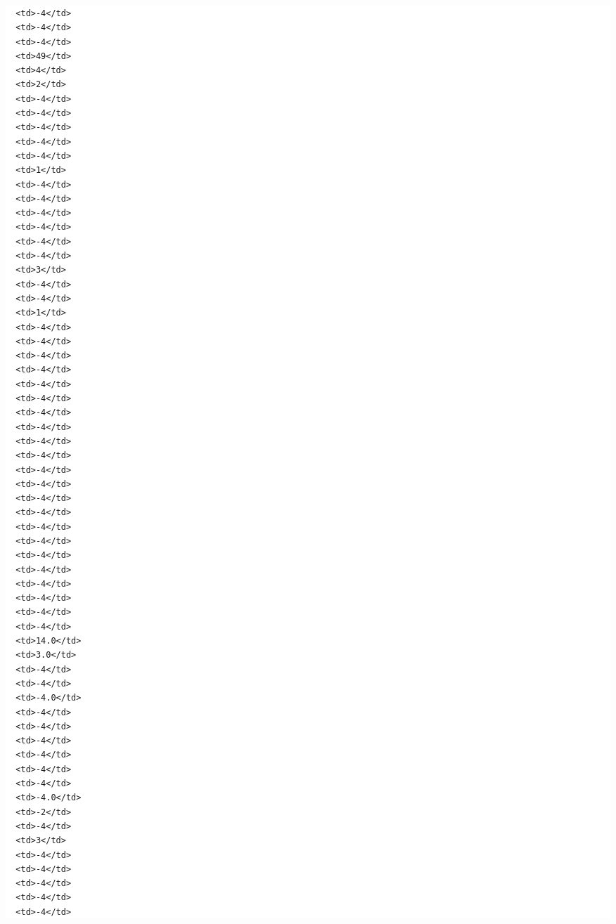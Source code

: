       <td>-4</td>
      <td>-4</td>
      <td>-4</td>
      <td>49</td>
      <td>4</td>
      <td>2</td>
      <td>-4</td>
      <td>-4</td>
      <td>-4</td>
      <td>-4</td>
      <td>-4</td>
      <td>1</td>
      <td>-4</td>
      <td>-4</td>
      <td>-4</td>
      <td>-4</td>
      <td>-4</td>
      <td>-4</td>
      <td>3</td>
      <td>-4</td>
      <td>-4</td>
      <td>1</td>
      <td>-4</td>
      <td>-4</td>
      <td>-4</td>
      <td>-4</td>
      <td>-4</td>
      <td>-4</td>
      <td>-4</td>
      <td>-4</td>
      <td>-4</td>
      <td>-4</td>
      <td>-4</td>
      <td>-4</td>
      <td>-4</td>
      <td>-4</td>
      <td>-4</td>
      <td>-4</td>
      <td>-4</td>
      <td>-4</td>
      <td>-4</td>
      <td>-4</td>
      <td>-4</td>
      <td>-4</td>
      <td>14.0</td>
      <td>3.0</td>
      <td>-4</td>
      <td>-4</td>
      <td>-4.0</td>
      <td>-4</td>
      <td>-4</td>
      <td>-4</td>
      <td>-4</td>
      <td>-4</td>
      <td>-4</td>
      <td>-4.0</td>
      <td>-2</td>
      <td>-4</td>
      <td>3</td>
      <td>-4</td>
      <td>-4</td>
      <td>-4</td>
      <td>-4</td>
      <td>-4</td>